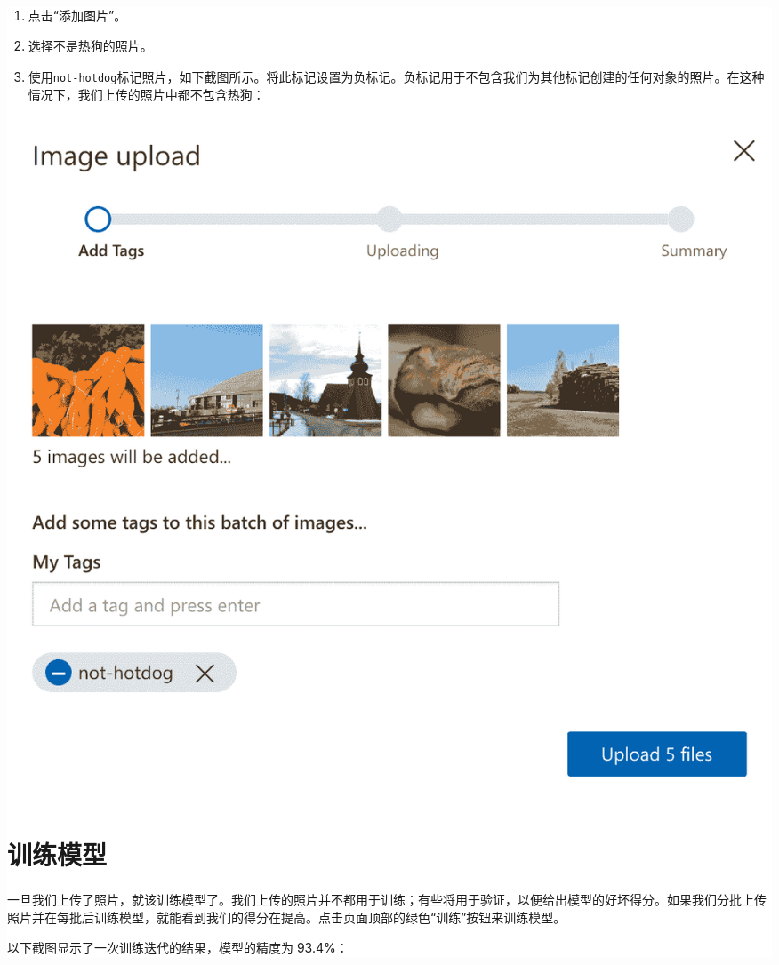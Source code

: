 1.  点击“添加图片”。

1.  选择不是热狗的照片。

1.  使用`not-hotdog`标记照片，如下截图所示。将此标记设置为负标记。负标记用于不包含我们为其他标记创建的任何对象的照片。在这种情况下，我们上传的照片中都不包含热狗：

![](img/7e8a8e61-fa42-4767-9e77-d53590b6cabe.png)

# 训练模型

一旦我们上传了照片，就该训练模型了。我们上传的照片并不都用于训练；有些将用于验证，以便给出模型的好坏得分。如果我们分批上传照片并在每批后训练模型，就能看到我们的得分在提高。点击页面顶部的绿色“训练”按钮来训练模型。

以下截图显示了一次训练迭代的结果，模型的精度为 93.4%：
